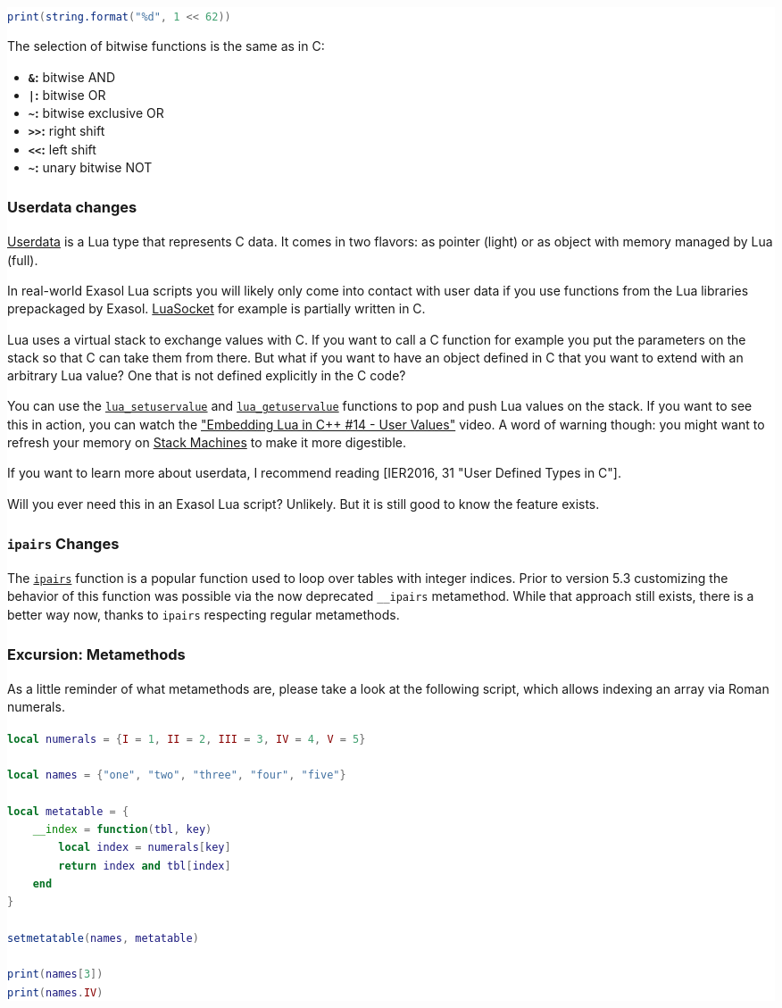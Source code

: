 
```lua
print(string.format("%d", 1 << 62))
```
The selection of bitwise functions is the same as in C:

* **`&`:** bitwise AND
* **`|`:** bitwise OR
* **`~`:** bitwise exclusive OR
* **`>>`:** right shift
* **`<<`:** left shift
* **`~`:** unary bitwise NOT

### Userdata changes

[Userdata](http://www.lua.org/manual/5.3/manual.html#2.1 "Values") is a Lua type that represents C data. It comes in two flavors: as pointer (light) or as object with memory managed by Lua (full).

In real-world Exasol Lua scripts you will likely only come into contact with user data if you use functions from the Lua libraries prepackaged by Exasol. [LuaSocket](https://w3.impa.br/~diego/software/luasocket/home.html "LuaSocket") for example is partially written in C.

Lua uses a virtual stack to exchange values with C. If you want to call a C function for example you put the parameters on the stack so that C can take them from there. But what if you want to have an object defined in C that you want to extend with an arbitrary Lua value? One that is not defined explicitly in the C code?

You can use the [`lua_setuservalue`](http://www.lua.org/manual/5.3/manual.html#lua_setuservalue "lua_setuservalue") and [`lua_getuservalue`](http://www.lua.org/manual/5.3/manual.html#lua_getuservalue "lua_getuservalue") functions to pop and push Lua values on the stack. If you want to see this in action, you can watch the ["Embedding Lua in C++ #14 - User Values"](https://www.youtube.com/watch?v=bZOlPANDaSM "Embedding") video. A word of warning though: you might want to refresh your memory on [Stack Machines](https://en.wikipedia.org/wiki/Stack_machine "Stack") to make it more digestible.

If you want to learn more about userdata, I recommend reading [IER2016, 31 "User Defined Types in C"].

Will you ever need this in an Exasol Lua script? Unlikely. But it is still good to know the feature exists.

### `ipairs` Changes

The [`ipairs`](https://www.lua.org/manual/5.3/manual.html#pdf-ipairs "ipairs") function is a popular function used to loop over tables with integer indices. Prior to version 5.3 customizing the behavior of this function was possible via the now deprecated `__ipairs` metamethod. While that approach still exists, there is a better way now, thanks to `ipairs` respecting regular metamethods.

### Excursion: Metamethods

As a little reminder of what metamethods are, please take a look at the following script, which allows indexing an array via Roman numerals.


```lua
local numerals = {I = 1, II = 2, III = 3, IV = 4, V = 5}

local names = {"one", "two", "three", "four", "five"}

local metatable = {
    __index = function(tbl, key)
        local index = numerals[key]
        return index and tbl[index]
    end
}

setmetatable(names, metatable)

print(names[3])
print(names.IV)
```